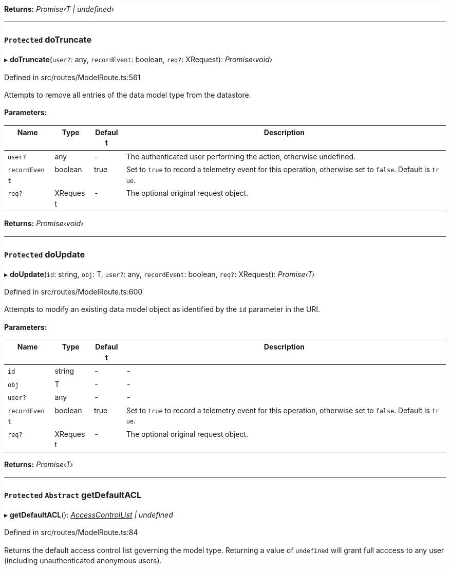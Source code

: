 **Returns:** *Promise‹T | undefined›*

___

### `Protected` doTruncate

▸ **doTruncate**(`user?`: any, `recordEvent`: boolean, `req?`: XRequest): *Promise‹void›*

Defined in src/routes/ModelRoute.ts:561

Attempts to remove all entries of the data model type from the datastore.

**Parameters:**

Name | Type | Default | Description |
------ | ------ | ------ | ------ |
`user?` | any | - | The authenticated user performing the action, otherwise undefined. |
`recordEvent` | boolean | true | Set to `true` to record a telemetry event for this operation, otherwise set to `false`. Default is `true`. |
`req?` | XRequest | - | The optional original request object.  |

**Returns:** *Promise‹void›*

___

### `Protected` doUpdate

▸ **doUpdate**(`id`: string, `obj`: T, `user?`: any, `recordEvent`: boolean, `req?`: XRequest): *Promise‹T›*

Defined in src/routes/ModelRoute.ts:600

Attempts to modify an existing data model object as identified by the `id` parameter in the URI.

**Parameters:**

Name | Type | Default | Description |
------ | ------ | ------ | ------ |
`id` | string | - | - |
`obj` | T | - | - |
`user?` | any | - | - |
`recordEvent` | boolean | true | Set to `true` to record a telemetry event for this operation, otherwise set to `false`. Default is `true`. |
`req?` | XRequest | - | The optional original request object.  |

**Returns:** *Promise‹T›*

___

### `Protected` `Abstract` getDefaultACL

▸ **getDefaultACL**(): *[AccessControlList](../interfaces/accesscontrollist.md) | undefined*

Defined in src/routes/ModelRoute.ts:84

Returns the default access control list governing the model type. Returning a value of `undefined` will grant
full acccess to any user (including unauthenticated anonymous users).
